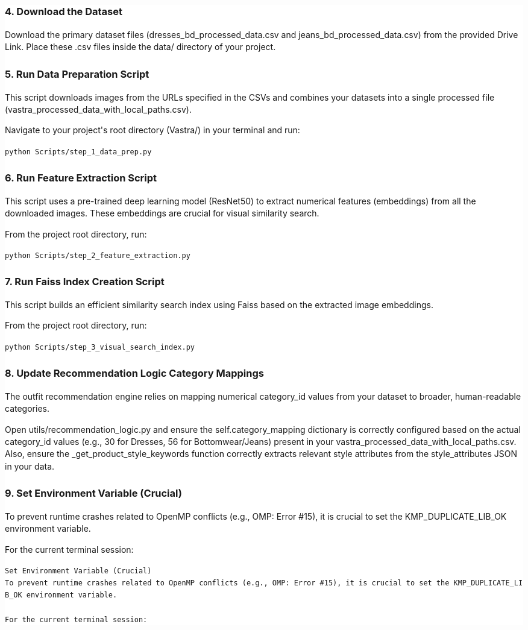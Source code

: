 ### 4. Download the Dataset
Download the primary dataset files (dresses_bd_processed_data.csv and jeans_bd_processed_data.csv) from the provided Drive Link. Place these .csv files inside the data/ directory of your project.

### 5. Run Data Preparation Script
This script downloads images from the URLs specified in the CSVs and combines your datasets into a single processed file (vastra_processed_data_with_local_paths.csv).

Navigate to your project's root directory (Vastra/) in your terminal and run:

```
python Scripts/step_1_data_prep.py
```

### 6. Run Feature Extraction Script
This script uses a pre-trained deep learning model (ResNet50) to extract numerical features (embeddings) from all the downloaded images. These embeddings are crucial for visual similarity search.

From the project root directory, run:
```
python Scripts/step_2_feature_extraction.py
```

### 7. Run Faiss Index Creation Script
This script builds an efficient similarity search index using Faiss based on the extracted image embeddings.

From the project root directory, run:
```
python Scripts/step_3_visual_search_index.py
```

### 8. Update Recommendation Logic Category Mappings
The outfit recommendation engine relies on mapping numerical category_id values from your dataset to broader, human-readable categories.

Open utils/recommendation_logic.py and ensure the self.category_mapping dictionary is correctly configured based on the actual category_id values (e.g., 30 for Dresses, 56 for Bottomwear/Jeans) present in your vastra_processed_data_with_local_paths.csv. Also, ensure the _get_product_style_keywords function correctly extracts relevant style attributes from the style_attributes JSON in your data.

### 9. Set Environment Variable (Crucial)
To prevent runtime crashes related to OpenMP conflicts (e.g., OMP: Error #15), it is crucial to set the KMP_DUPLICATE_LIB_OK environment variable.

For the current terminal session:
```
Set Environment Variable (Crucial)
To prevent runtime crashes related to OpenMP conflicts (e.g., OMP: Error #15), it is crucial to set the KMP_DUPLICATE_LIB_OK environment variable.

For the current terminal session:
```
